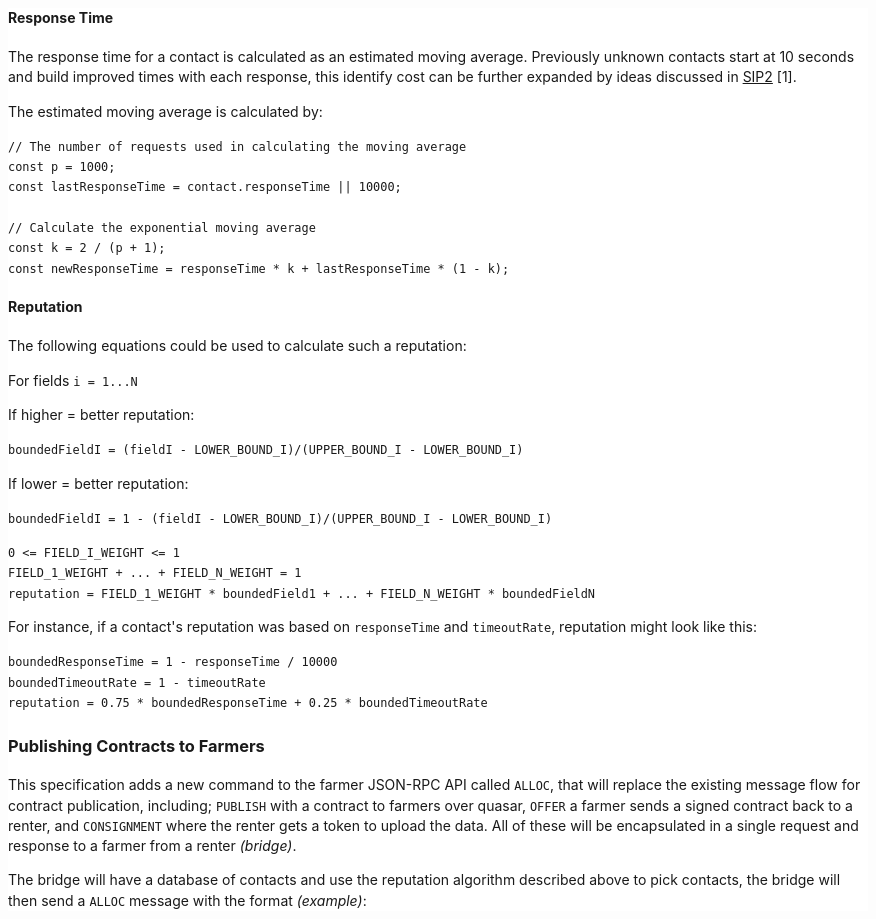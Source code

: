 #### Response Time

The response time for a contact is calculated as an estimated moving average. Previously unknown contacts start at 10 seconds and build improved times with each response, this identify cost can be further expanded by ideas discussed in [SIP2](https://github.com/Storj/sips/blob/master/sip-0002.md) [1].

The estimated moving average is calculated by:

```
// The number of requests used in calculating the moving average
const p = 1000;
const lastResponseTime = contact.responseTime || 10000;

// Calculate the exponential moving average
const k = 2 / (p + 1);
const newResponseTime = responseTime * k + lastResponseTime * (1 - k);
```

#### Reputation

The following equations could be used to calculate such a reputation:

For fields `i = 1...N`

If higher = better reputation:
```
boundedFieldI = (fieldI - LOWER_BOUND_I)/(UPPER_BOUND_I - LOWER_BOUND_I)
```
If lower = better reputation:
```
boundedFieldI = 1 - (fieldI - LOWER_BOUND_I)/(UPPER_BOUND_I - LOWER_BOUND_I)
```
```
0 <= FIELD_I_WEIGHT <= 1
FIELD_1_WEIGHT + ... + FIELD_N_WEIGHT = 1
reputation = FIELD_1_WEIGHT * boundedField1 + ... + FIELD_N_WEIGHT * boundedFieldN
```

For instance, if a contact's reputation was based on `responseTime` and `timeoutRate`, reputation might look like this:
```
boundedResponseTime = 1 - responseTime / 10000
boundedTimeoutRate = 1 - timeoutRate
reputation = 0.75 * boundedResponseTime + 0.25 * boundedTimeoutRate
```

### Publishing Contracts to Farmers

This specification adds a new command to the farmer JSON-RPC API called `ALLOC`, that will replace the existing message flow for contract publication, including; `PUBLISH` with a contract to farmers over quasar, `OFFER` a farmer sends a signed contract back to a renter, and `CONSIGNMENT` where the renter gets a token to upload the data. All of these will be encapsulated in a single request and response to a farmer from a renter *(bridge)*.

The bridge will have a database of contacts and use the reputation algorithm described above to pick contacts, the bridge will then send a `ALLOC` message with the format *(example)*:
